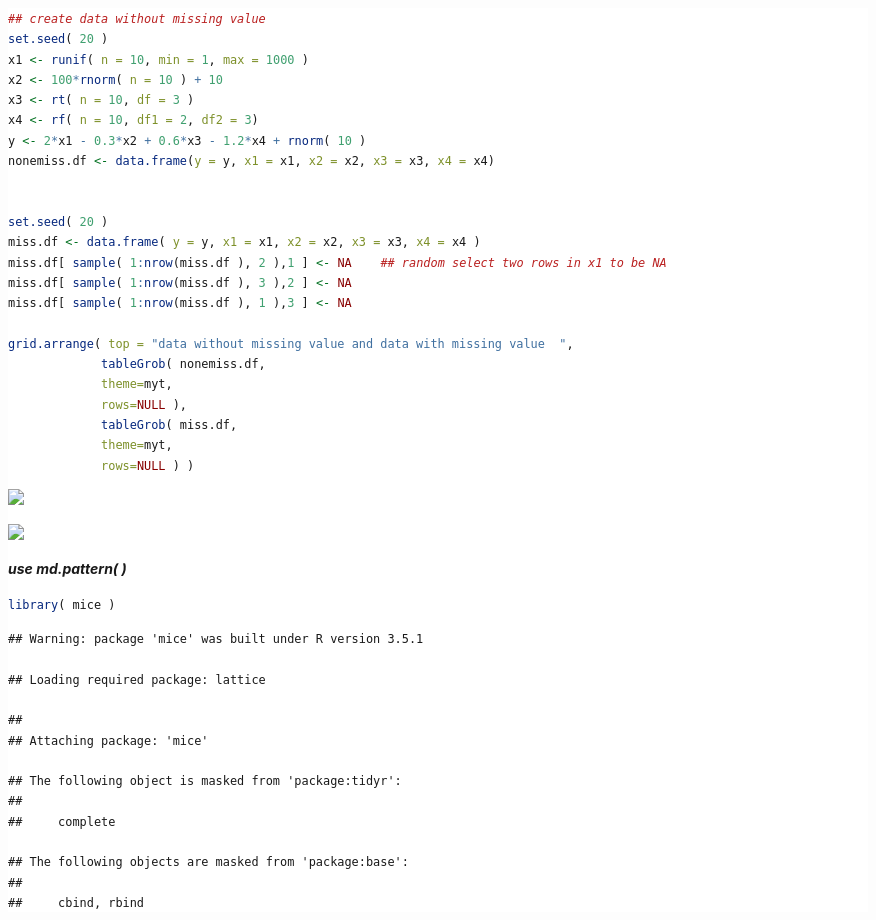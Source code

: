``` r
## create data without missing value
set.seed( 20 )
x1 <- runif( n = 10, min = 1, max = 1000 )
x2 <- 100*rnorm( n = 10 ) + 10
x3 <- rt( n = 10, df = 3 )
x4 <- rf( n = 10, df1 = 2, df2 = 3)
y <- 2*x1 - 0.3*x2 + 0.6*x3 - 1.2*x4 + rnorm( 10 )
nonemiss.df <- data.frame(y = y, x1 = x1, x2 = x2, x3 = x3, x4 = x4)


set.seed( 20 )
miss.df <- data.frame( y = y, x1 = x1, x2 = x2, x3 = x3, x4 = x4 )
miss.df[ sample( 1:nrow(miss.df ), 2 ),1 ] <- NA    ## random select two rows in x1 to be NA
miss.df[ sample( 1:nrow(miss.df ), 3 ),2 ] <- NA
miss.df[ sample( 1:nrow(miss.df ), 1 ),3 ] <- NA

grid.arrange( top = "data without missing value and data with missing value  ",
             tableGrob( nonemiss.df,
             theme=myt,
             rows=NULL ),
             tableGrob( miss.df,
             theme=myt,
             rows=NULL ) )
```

![](Tidy_data_and_joins_files/figure-markdown_github/chunk%2012%20create%20data%20without%20missing%20value%20and%20data%20with%20missing%20value-1.png)

![](https://github.com/STAT545-UBC-students/hw04-Sukeysun/blob/master/pictures/chunk%2012%20create%20data%20without%20missing%20value%20and%20data%20with%20missing%20value-1.png)

***use md.pattern( )***

``` r
library( mice )
```

    ## Warning: package 'mice' was built under R version 3.5.1

    ## Loading required package: lattice

    ## 
    ## Attaching package: 'mice'

    ## The following object is masked from 'package:tidyr':
    ## 
    ##     complete

    ## The following objects are masked from 'package:base':
    ## 
    ##     cbind, rbind
